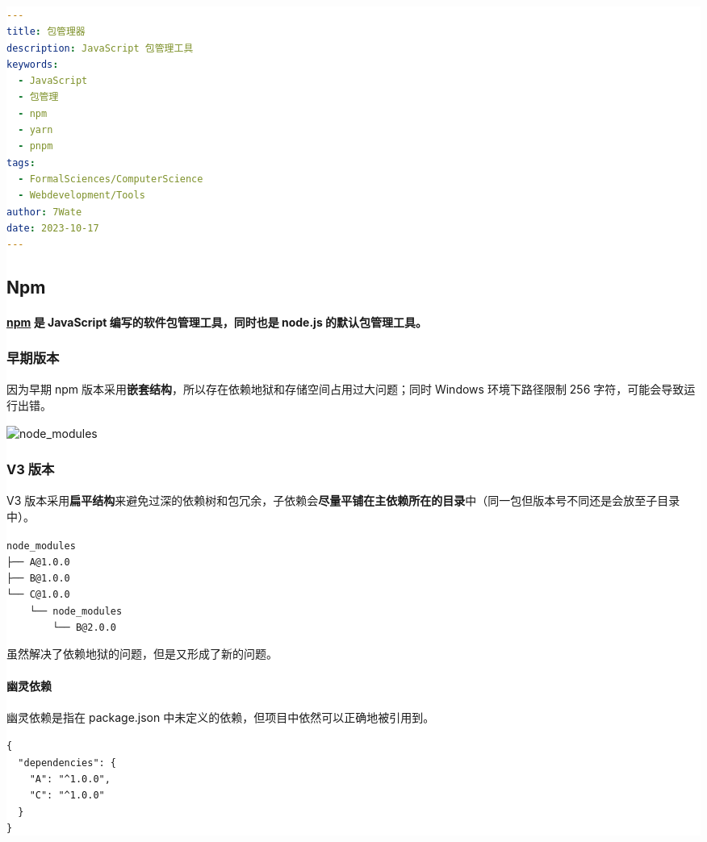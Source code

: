```yaml
---
title: 包管理器
description: JavaScript 包管理工具
keywords:
  - JavaScript
  - 包管理
  - npm
  - yarn
  - pnpm
tags:
  - FormalSciences/ComputerScience
  - Webdevelopment/Tools
author: 7Wate
date: 2023-10-17
---
```


## Npm

**[npm](https://www.npmjs.com/) 是 JavaScript 编写的软件包管理工具，同时也是 node.js 的默认包管理工具。**

### 早期版本

因为早期 npm 版本采用**嵌套结构**，所以存在依赖地狱和存储空间占用过大问题；同时 Windows 环境下路径限制 256 字符，可能会导致运行出错。

![node_modules](https://static.7wate.com/img/2022/09/06/e22a7d7484ab5.png)

### V3 版本

V3 版本采用**扁平结构**来避免过深的依赖树和包冗余，子依赖会**尽量平铺在主依赖所在的目录**中（同一包但版本号不同还是会放至子目录中）。

```markdown
node_modules
├── A@1.0.0
├── B@1.0.0
└── C@1.0.0
    └── node_modules
        └── B@2.0.0
```

虽然解决了依赖地狱的问题，但是又形成了新的问题。

#### 幽灵依赖

幽灵依赖是指在 package.json 中未定义的依赖，但项目中依然可以正确地被引用到。

```markdown
{
  "dependencies": {
    "A": "^1.0.0",
    "C": "^1.0.0"
  }
}
```
